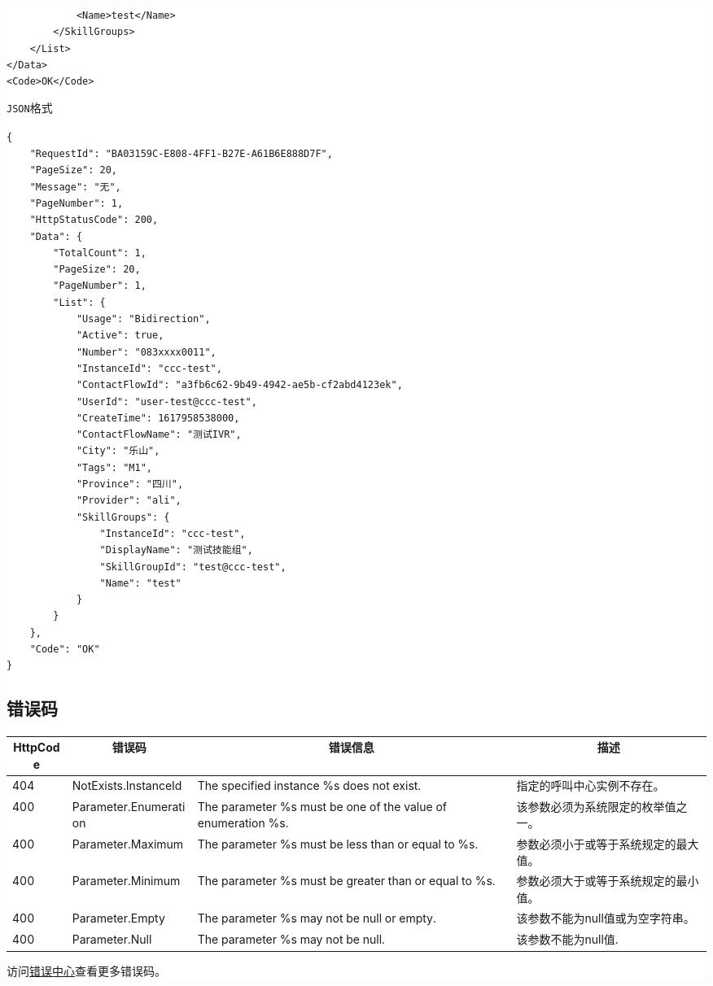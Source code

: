 ```
            <Name>test</Name>
        </SkillGroups>
    </List>
</Data>
<Code>OK</Code>
```

`JSON`格式

```
{
    "RequestId": "BA03159C-E808-4FF1-B27E-A61B6E888D7F",
    "PageSize": 20,
    "Message": "无",
    "PageNumber": 1,
    "HttpStatusCode": 200,
    "Data": {
        "TotalCount": 1,
        "PageSize": 20,
        "PageNumber": 1,
        "List": {
            "Usage": "Bidirection",
            "Active": true,
            "Number": "083xxxx0011",
            "InstanceId": "ccc-test",
            "ContactFlowId": "a3fb6c62-9b49-4942-ae5b-cf2abd4123ek",
            "UserId": "user-test@ccc-test",
            "CreateTime": 1617958538000,
            "ContactFlowName": "测试IVR",
            "City": "乐山",
            "Tags": "M1",
            "Province": "四川",
            "Provider": "ali",
            "SkillGroups": {
                "InstanceId": "ccc-test",
                "DisplayName": "测试技能组",
                "SkillGroupId": "test@ccc-test",
                "Name": "test"
            }
        }
    },
    "Code": "OK"
}
```

## 错误码

|HttpCode|错误码|错误信息|描述|
|--------|---|----|--|
|404|NotExists.InstanceId|The specified instance %s does not exist.|指定的呼叫中心实例不存在。|
|400|Parameter.Enumeration|The parameter %s must be one of the value of enumeration %s.|该参数必须为系统限定的枚举值之一。|
|400|Parameter.Maximum|The parameter %s must be less than or equal to %s.|参数必须小于或等于系统规定的最大值。|
|400|Parameter.Minimum|The parameter %s must be greater than or equal to %s.|参数必须大于或等于系统规定的最小值。|
|400|Parameter.Empty|The parameter %s may not be null or empty.|该参数不能为null值或为空字符串。|
|400|Parameter.Null|The parameter %s may not be null.|该参数不能为null值.|

访问[错误中心](https://error-center.aliyun.com/status/product/CCC)查看更多错误码。


